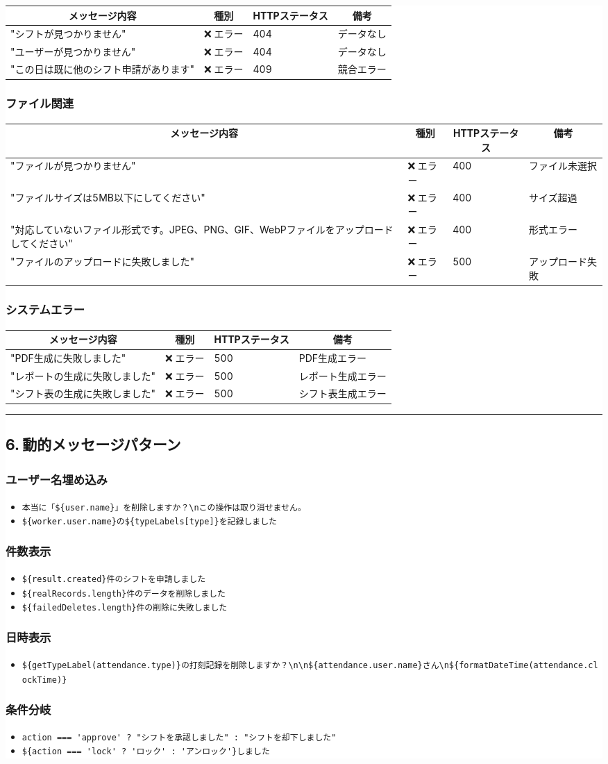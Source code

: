 | メッセージ内容 | 種別 | HTTPステータス | 備考 |
|---|---|---|---|
| "シフトが見つかりません" | ❌ エラー | 404 | データなし |
| "ユーザーが見つかりません" | ❌ エラー | 404 | データなし |
| "この日は既に他のシフト申請があります" | ❌ エラー | 409 | 競合エラー |

### ファイル関連

| メッセージ内容 | 種別 | HTTPステータス | 備考 |
|---|---|---|---|
| "ファイルが見つかりません" | ❌ エラー | 400 | ファイル未選択 |
| "ファイルサイズは5MB以下にしてください" | ❌ エラー | 400 | サイズ超過 |
| "対応していないファイル形式です。JPEG、PNG、GIF、WebPファイルをアップロードしてください" | ❌ エラー | 400 | 形式エラー |
| "ファイルのアップロードに失敗しました" | ❌ エラー | 500 | アップロード失敗 |

### システムエラー

| メッセージ内容 | 種別 | HTTPステータス | 備考 |
|---|---|---|---|
| "PDF生成に失敗しました" | ❌ エラー | 500 | PDF生成エラー |
| "レポートの生成に失敗しました" | ❌ エラー | 500 | レポート生成エラー |
| "シフト表の生成に失敗しました" | ❌ エラー | 500 | シフト表生成エラー |

---

## 6. 動的メッセージパターン

### ユーザー名埋め込み
- `本当に「${user.name}」を削除しますか？\nこの操作は取り消せません。`
- `${worker.user.name}の${typeLabels[type]}を記録しました`

### 件数表示
- `${result.created}件のシフトを申請しました`
- `${realRecords.length}件のデータを削除しました`
- `${failedDeletes.length}件の削除に失敗しました`

### 日時表示
- `${getTypeLabel(attendance.type)}の打刻記録を削除しますか？\n\n${attendance.user.name}さん\n${formatDateTime(attendance.clockTime)}`

### 条件分岐
- `action === 'approve' ? "シフトを承認しました" : "シフトを却下しました"`
- `${action === 'lock' ? 'ロック' : 'アンロック'}しました`
